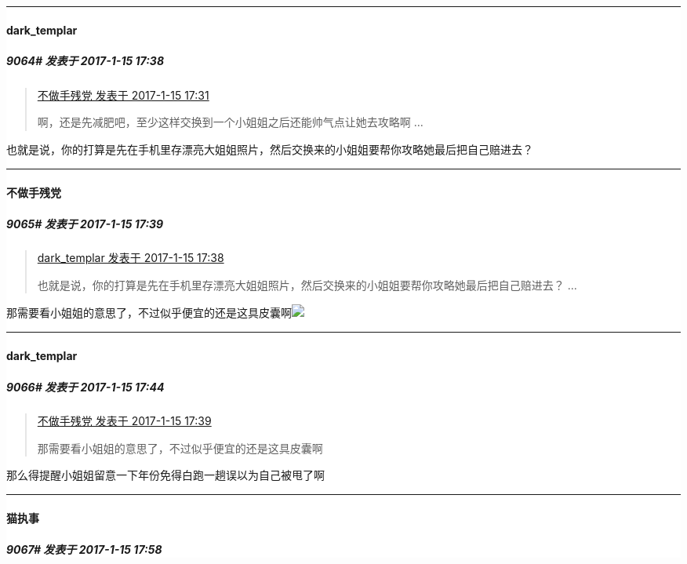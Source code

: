 



*****

####  dark_templar  
##### 9064#       发表于 2017-1-15 17:38



<blockquote><a href="httphttps://bbs.saraba1st.com/2b/forum.php?mod=redirect&amp;goto=findpost&amp;pid=34829406&amp;ptid=1296766" target="_blank">不做手残党 发表于 2017-1-15 17:31</a>

啊，还是先减肥吧，至少这样交换到一个小姐姐之后还能帅气点让她去攻略啊 ...</blockquote>
也就是说，你的打算是先在手机里存漂亮大姐姐照片，然后交换来的小姐姐要帮你攻略她最后把自己赔进去？







*****

####  不做手残党  
##### 9065#       发表于 2017-1-15 17:39



<blockquote><a href="httphttps://bbs.saraba1st.com/2b/forum.php?mod=redirect&amp;goto=findpost&amp;pid=34829479&amp;ptid=1296766" target="_blank">dark_templar 发表于 2017-1-15 17:38</a>

也就是说，你的打算是先在手机里存漂亮大姐姐照片，然后交换来的小姐姐要帮你攻略她最后把自己赔进去？ ...</blockquote>
那需要看小姐姐的意思了，不过似乎便宜的还是这具皮囊啊<img src="https://static.saraba1st.com/image/smiley/face/116.gif" referrerpolicy="no-referrer">







*****

####  dark_templar  
##### 9066#       发表于 2017-1-15 17:44



<blockquote><a href="httphttps://bbs.saraba1st.com/2b/forum.php?mod=redirect&amp;goto=findpost&amp;pid=34829489&amp;ptid=1296766" target="_blank">不做手残党 发表于 2017-1-15 17:39</a>

那需要看小姐姐的意思了，不过似乎便宜的还是这具皮囊啊</blockquote>
那么得提醒小姐姐留意一下年份免得白跑一趟误以为自己被甩了啊







*****

####  猫执事  
##### 9067#       发表于 2017-1-15 17:58
